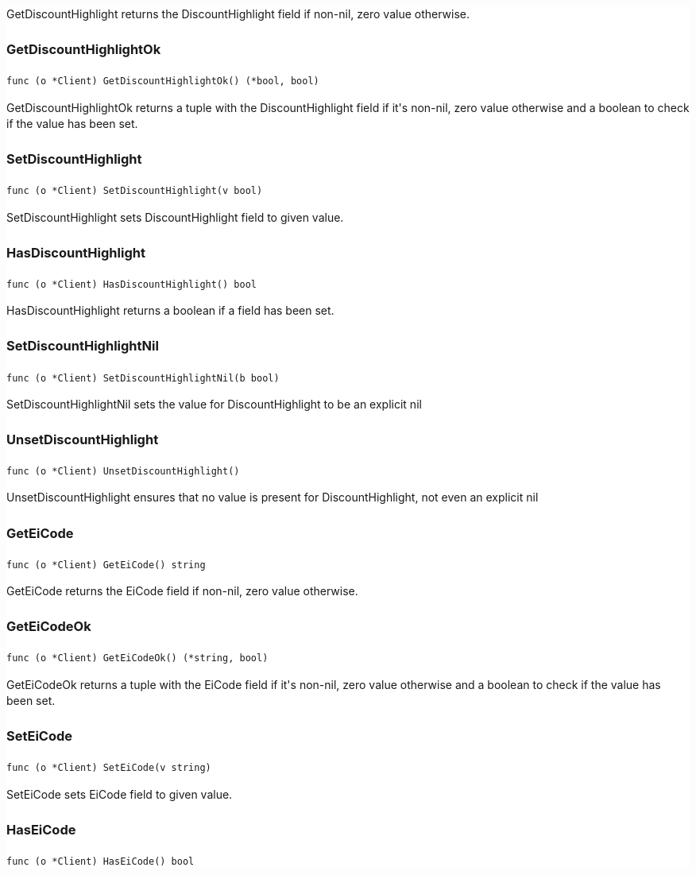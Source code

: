 GetDiscountHighlight returns the DiscountHighlight field if non-nil, zero value otherwise.

### GetDiscountHighlightOk

`func (o *Client) GetDiscountHighlightOk() (*bool, bool)`

GetDiscountHighlightOk returns a tuple with the DiscountHighlight field if it's non-nil, zero value otherwise
and a boolean to check if the value has been set.

### SetDiscountHighlight

`func (o *Client) SetDiscountHighlight(v bool)`

SetDiscountHighlight sets DiscountHighlight field to given value.

### HasDiscountHighlight

`func (o *Client) HasDiscountHighlight() bool`

HasDiscountHighlight returns a boolean if a field has been set.

### SetDiscountHighlightNil

`func (o *Client) SetDiscountHighlightNil(b bool)`

 SetDiscountHighlightNil sets the value for DiscountHighlight to be an explicit nil

### UnsetDiscountHighlight
`func (o *Client) UnsetDiscountHighlight()`

UnsetDiscountHighlight ensures that no value is present for DiscountHighlight, not even an explicit nil
### GetEiCode

`func (o *Client) GetEiCode() string`

GetEiCode returns the EiCode field if non-nil, zero value otherwise.

### GetEiCodeOk

`func (o *Client) GetEiCodeOk() (*string, bool)`

GetEiCodeOk returns a tuple with the EiCode field if it's non-nil, zero value otherwise
and a boolean to check if the value has been set.

### SetEiCode

`func (o *Client) SetEiCode(v string)`

SetEiCode sets EiCode field to given value.

### HasEiCode

`func (o *Client) HasEiCode() bool`
